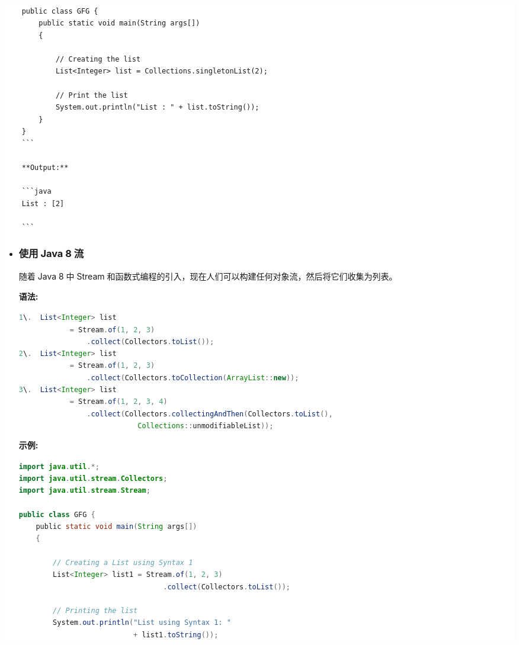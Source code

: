         public class GFG {
            public static void main(String args[])
            {

                // Creating the list
                List<Integer> list = Collections.singletonList(2);

                // Print the list
                System.out.println("List : " + list.toString());
            }
        }
        ```

        **Output:**

        ```java
        List : [2]

        ```

*   ### 使用 Java 8 流

    随着 Java 8 中 Stream 和函数式编程的引入，现在人们可以构建任何对象流，然后将它们收集为列表。

    **语法:**

    ```java
    1\.  List<Integer> list 
                = Stream.of(1, 2, 3)
                    .collect(Collectors.toList());
    2\.  List<Integer> list 
                = Stream.of(1, 2, 3)
                    .collect(Collectors.toCollection(ArrayList::new));
    3\.  List<Integer> list 
                = Stream.of(1, 2, 3, 4)
                    .collect(Collectors.collectingAndThen(Collectors.toList(), 
                                Collections::unmodifiableList));

    ```

    **示例:**

    ```java
    import java.util.*;
    import java.util.stream.Collectors;
    import java.util.stream.Stream;

    public class GFG {
        public static void main(String args[])
        {

            // Creating a List using Syntax 1
            List<Integer> list1 = Stream.of(1, 2, 3)
                                      .collect(Collectors.toList());

            // Printing the list
            System.out.println("List using Syntax 1: "
                               + list1.toString());
